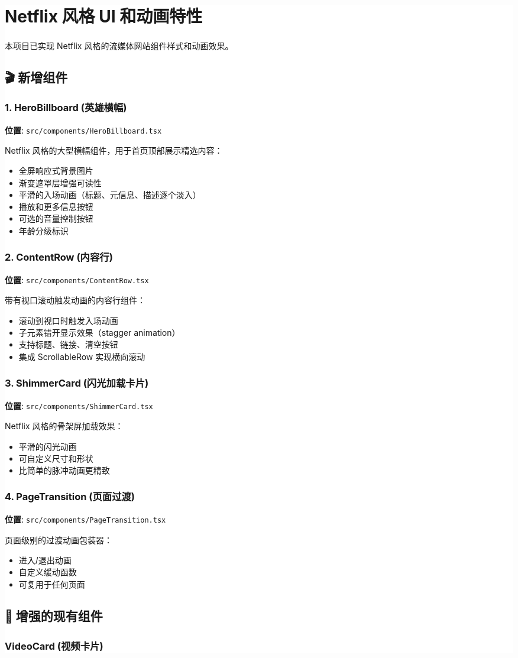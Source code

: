 # Netflix 风格 UI 和动画特性

本项目已实现 Netflix 风格的流媒体网站组件样式和动画效果。

## 🎬 新增组件

### 1. HeroBillboard (英雄横幅)

**位置**: `src/components/HeroBillboard.tsx`

Netflix 风格的大型横幅组件，用于首页顶部展示精选内容：

- 全屏响应式背景图片
- 渐变遮罩层增强可读性
- 平滑的入场动画（标题、元信息、描述逐个淡入）
- 播放和更多信息按钮
- 可选的音量控制按钮
- 年龄分级标识

### 2. ContentRow (内容行)

**位置**: `src/components/ContentRow.tsx`

带有视口滚动触发动画的内容行组件：

- 滚动到视口时触发入场动画
- 子元素错开显示效果（stagger animation）
- 支持标题、链接、清空按钮
- 集成 ScrollableRow 实现横向滚动

### 3. ShimmerCard (闪光加载卡片)

**位置**: `src/components/ShimmerCard.tsx`

Netflix 风格的骨架屏加载效果：

- 平滑的闪光动画
- 可自定义尺寸和形状
- 比简单的脉冲动画更精致

### 4. PageTransition (页面过渡)

**位置**: `src/components/PageTransition.tsx`

页面级别的过渡动画包装器：

- 进入/退出动画
- 自定义缓动函数
- 可复用于任何页面

## 🎨 增强的现有组件

### VideoCard (视频卡片)
